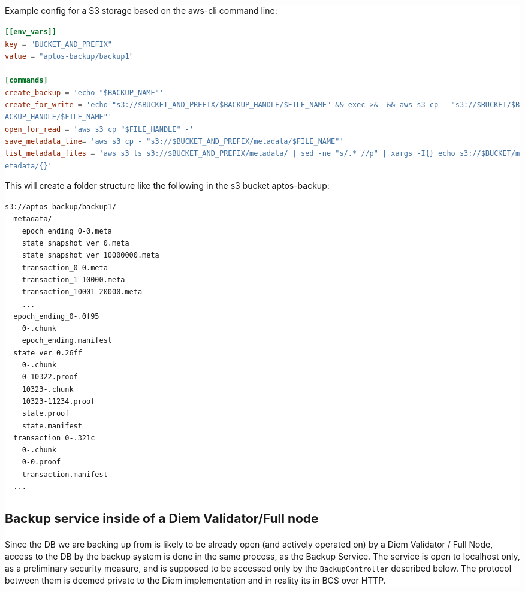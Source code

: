 Example config for a S3 storage based on the aws-cli command line:

```toml
[[env_vars]]
key = "BUCKET_AND_PREFIX"
value = "aptos-backup/backup1"

[commands]
create_backup = 'echo "$BACKUP_NAME"'
create_for_write = 'echo "s3://$BUCKET_AND_PREFIX/$BACKUP_HANDLE/$FILE_NAME" && exec >&- && aws s3 cp - "s3://$BUCKET/$BACKUP_HANDLE/$FILE_NAME"'
open_for_read = 'aws s3 cp "$FILE_HANDLE" -'
save_metadata_line= 'aws s3 cp - "s3://$BUCKET_AND_PREFIX/metadata/$FILE_NAME"'
list_metadata_files = 'aws s3 ls s3://$BUCKET_AND_PREFIX/metadata/ | sed -ne "s/.* //p" | xargs -I{} echo s3://$BUCKET/metadata/{}'
```

This will create a folder structure like the following in the s3 bucket aptos-backup:

```
s3://aptos-backup/backup1/
  metadata/
    epoch_ending_0-0.meta
    state_snapshot_ver_0.meta
    state_snapshot_ver_10000000.meta
    transaction_0-0.meta
    transaction_1-10000.meta
    transaction_10001-20000.meta
    ...
  epoch_ending_0-.0f95
    0-.chunk
    epoch_ending.manifest
  state_ver_0.26ff
    0-.chunk
    0-10322.proof
    10323-.chunk
    10323-11234.proof
    state.proof
    state.manifest
  transaction_0-.321c
    0-.chunk
    0-0.proof
    transaction.manifest
  ...
```

## Backup service inside of a Diem Validator/Full node

Since the DB we are backing up from is likely to be already open (and actively operated on) by a Diem Validator / Full Node, access to the DB by the backup system is done in the same process, as the Backup Service. The service is open to localhost only, as a preliminary security measure, and is supposed to be accessed only by the `BackupController` described below. The protocol between them is deemed private to the Diem implementation and in reality its in BCS over HTTP.
